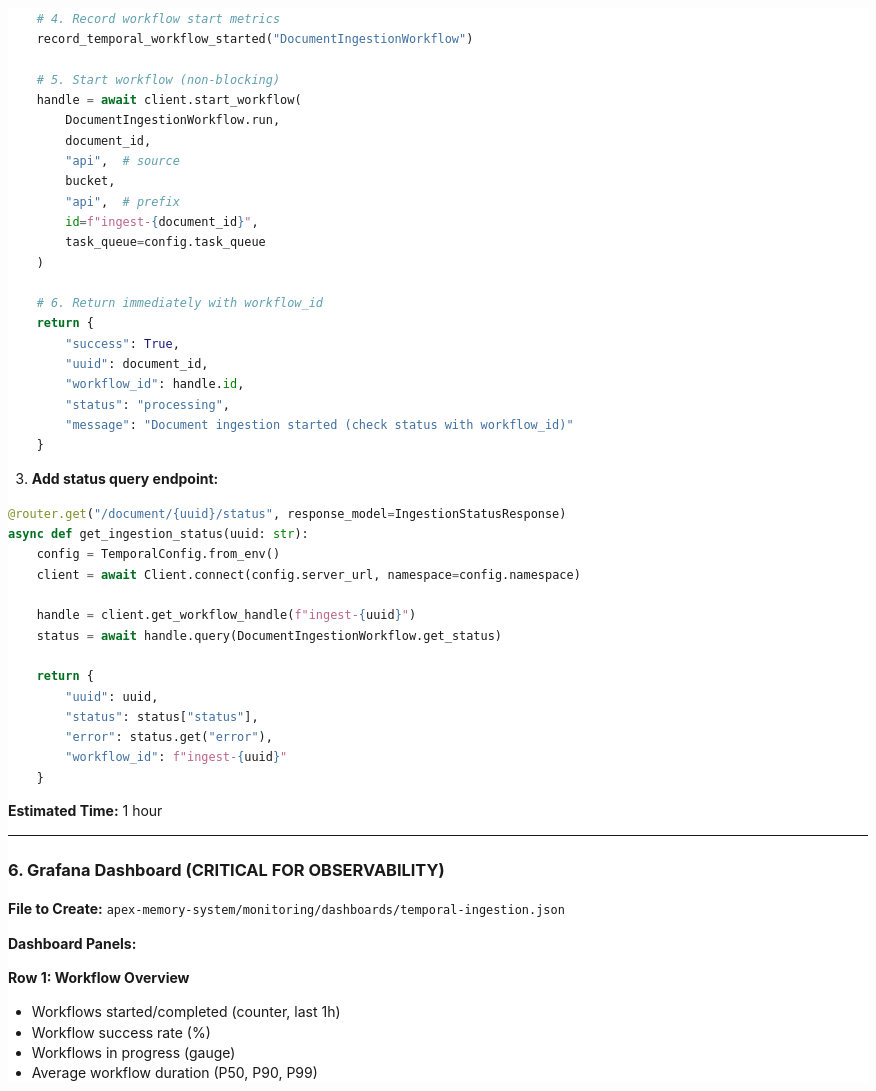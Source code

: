 ```python
    # 4. Record workflow start metrics
    record_temporal_workflow_started("DocumentIngestionWorkflow")

    # 5. Start workflow (non-blocking)
    handle = await client.start_workflow(
        DocumentIngestionWorkflow.run,
        document_id,
        "api",  # source
        bucket,
        "api",  # prefix
        id=f"ingest-{document_id}",
        task_queue=config.task_queue
    )

    # 6. Return immediately with workflow_id
    return {
        "success": True,
        "uuid": document_id,
        "workflow_id": handle.id,
        "status": "processing",
        "message": "Document ingestion started (check status with workflow_id)"
    }
```

3. **Add status query endpoint:**
```python
@router.get("/document/{uuid}/status", response_model=IngestionStatusResponse)
async def get_ingestion_status(uuid: str):
    config = TemporalConfig.from_env()
    client = await Client.connect(config.server_url, namespace=config.namespace)

    handle = client.get_workflow_handle(f"ingest-{uuid}")
    status = await handle.query(DocumentIngestionWorkflow.get_status)

    return {
        "uuid": uuid,
        "status": status["status"],
        "error": status.get("error"),
        "workflow_id": f"ingest-{uuid}"
    }
```

**Estimated Time:** 1 hour

---

### 6. Grafana Dashboard (CRITICAL FOR OBSERVABILITY)

**File to Create:** `apex-memory-system/monitoring/dashboards/temporal-ingestion.json`

**Dashboard Panels:**

**Row 1: Workflow Overview**
- Workflows started/completed (counter, last 1h)
- Workflow success rate (%)
- Workflows in progress (gauge)
- Average workflow duration (P50, P90, P99)
